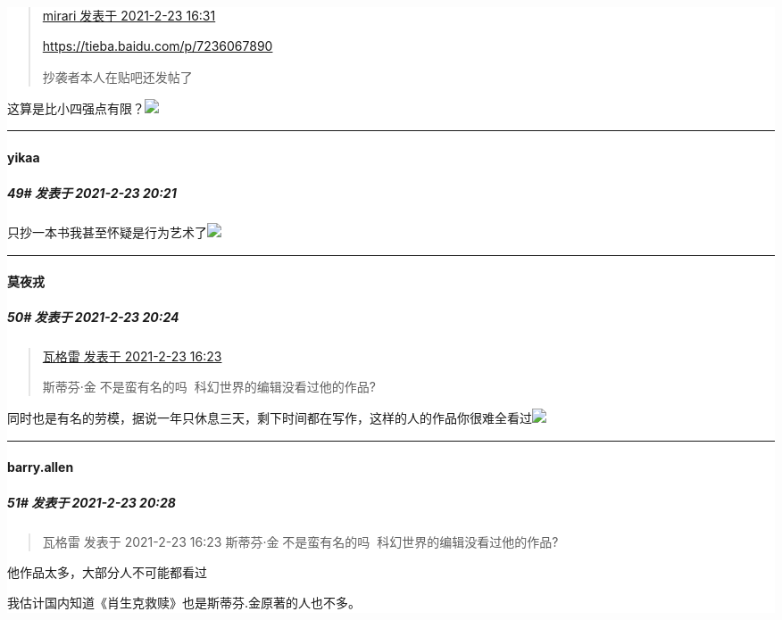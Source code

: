 

<blockquote><a href="httphttps://bbs.saraba1st.com/2b/forum.php?mod=redirect&amp;goto=findpost&amp;pid=50417464&amp;ptid=1989354" target="_blank">mirari 发表于 2021-2-23 16:31</a>

https://tieba.baidu.com/p/7236067890


抄袭者本人在贴吧还发帖了</blockquote>
这算是比小四强点有限？<img src="https://static.saraba1st.com/image/smiley/face2017/067.png" referrerpolicy="no-referrer">







*****

####  yikaa  
##### 49#       发表于 2021-2-23 20:21




只抄一本书我甚至怀疑是行为艺术了<img src="https://static.saraba1st.com/image/smiley/face2017/001.png" referrerpolicy="no-referrer">







*****

####  莫夜戎  
##### 50#       发表于 2021-2-23 20:24



<blockquote><a href="httphttps://bbs.saraba1st.com/2b/forum.php?mod=redirect&amp;goto=findpost&amp;pid=50417361&amp;ptid=1989354" target="_blank">瓦格雷 发表于 2021-2-23 16:23</a>

斯蒂芬·金 不是蛮有名的吗  科幻世界的编辑没看过他的作品?</blockquote>
同时也是有名的劳模，据说一年只休息三天，剩下时间都在写作，这样的人的作品你很难全看过<img src="https://static.saraba1st.com/image/smiley/face2017/001.png" referrerpolicy="no-referrer">







*****

####  barry.allen  
##### 51#       发表于 2021-2-23 20:28



<blockquote>瓦格雷 发表于 2021-2-23 16:23
斯蒂芬·金 不是蛮有名的吗  科幻世界的编辑没看过他的作品?</blockquote>
他作品太多，大部分人不可能都看过

我估计国内知道《肖生克救赎》也是斯蒂芬.金原著的人也不多。
